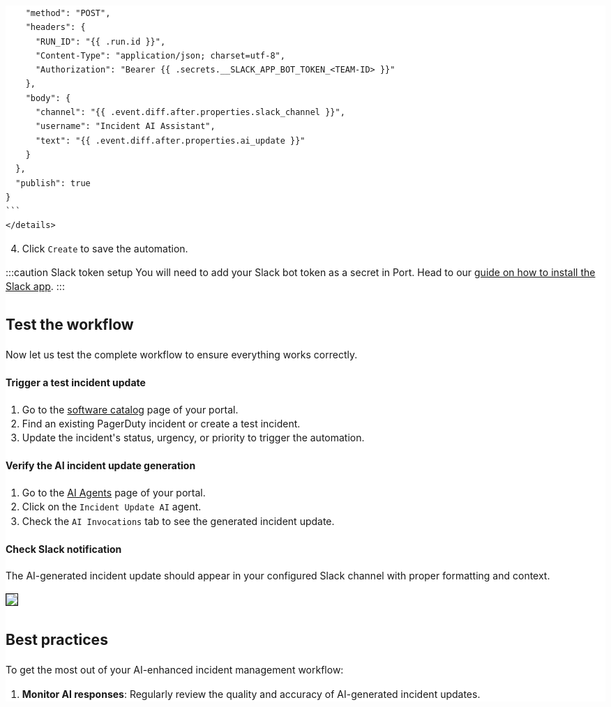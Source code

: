        "method": "POST",
        "headers": {
          "RUN_ID": "{{ .run.id }}",
          "Content-Type": "application/json; charset=utf-8",
          "Authorization": "Bearer {{ .secrets.__SLACK_APP_BOT_TOKEN_<TEAM-ID> }}"
        },
        "body": {
          "channel": "{{ .event.diff.after.properties.slack_channel }}",
          "username": "Incident AI Assistant",
          "text": "{{ .event.diff.after.properties.ai_update }}"
        }
      },
      "publish": true
    }
    ```
    </details>

4. Click `Create` to save the automation.

:::caution Slack token setup
You will need to add your Slack bot token as a secret in Port. Head to our [guide on how to install the Slack app](https://docs.port.io/ai-agents/slack-app#installation).
:::


## Test the workflow

Now let us test the complete workflow to ensure everything works correctly.

<h4> Trigger a test incident update </h4>

1. Go to the [software catalog](https://app.getport.io/organization/catalog) page of your portal.
2. Find an existing PagerDuty incident or create a test incident.
3. Update the incident's status, urgency, or priority to trigger the automation.

<h4> Verify the AI incident update generation </h4>

1. Go to the [AI Agents](https://app.getport.io/_ai_agents) page of your portal.
2. Click on the `Incident Update AI` agent.
3. Check the `AI Invocations` tab to see the generated incident update.

<h4> Check Slack notification </h4>

The AI-generated incident update should appear in your configured Slack channel with proper formatting and context.

<img src="/img/guides/incident-ai-summary-workflow.png" border="1px" width="100%" />


## Best practices

To get the most out of your AI-enhanced incident management workflow:

1. **Monitor AI responses**: Regularly review the quality and accuracy of AI-generated incident updates.
